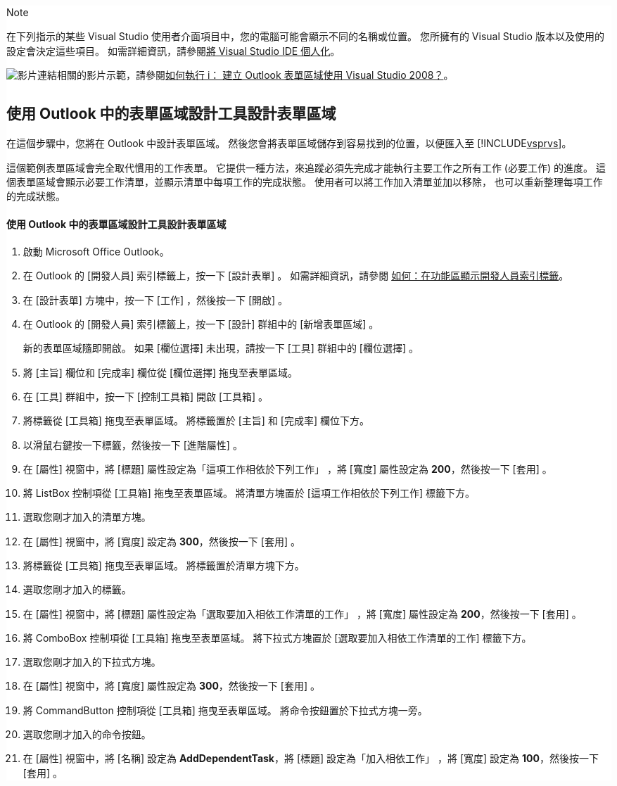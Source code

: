 > [!NOTE]  
>  在下列指示的某些 Visual Studio 使用者介面項目中，您的電腦可能會顯示不同的名稱或位置。 您所擁有的 Visual Studio 版本以及使用的設定會決定這些項目。 如需詳細資訊，請參閱[將 Visual Studio IDE 個人化](../ide/personalizing-the-visual-studio-ide.md)。  
  
 ![影片連結](../vsto/media/playvideo.gif "影片連結")相關的影片示範，請參閱[如何執行 i： 建立 Outlook 表單區域使用 Visual Studio 2008？](http://go.microsoft.com/fwlink/?LinkID=130305)。  
  
## <a name="designing-a-form-region-by-using-the-form-region-designer-in-outlook"></a>使用 Outlook 中的表單區域設計工具設計表單區域  
 在這個步驟中，您將在 Outlook 中設計表單區域。 然後您會將表單區域儲存到容易找到的位置，以便匯入至 [!INCLUDE[vsprvs](../sharepoint/includes/vsprvs-md.md)]。  
  
 這個範例表單區域會完全取代慣用的工作表單。 它提供一種方法，來追蹤必須先完成才能執行主要工作之所有工作 (必要工作) 的進度。 這個表單區域會顯示必要工作清單，並顯示清單中每項工作的完成狀態。 使用者可以將工作加入清單並加以移除， 也可以重新整理每項工作的完成狀態。  
  
#### <a name="to-design-a-form-region-by-using-the-form-region-designer-in-outlook"></a>使用 Outlook 中的表單區域設計工具設計表單區域  
  
1.  啟動 Microsoft Office Outlook。  
  
2.  在 Outlook 的 [開發人員]  索引標籤上，按一下 [設計表單] 。 如需詳細資訊，請參閱 [如何：在功能區顯示開發人員索引標籤](../vsto/how-to-show-the-developer-tab-on-the-ribbon.md)。  
  
3.  在 [設計表單]  方塊中，按一下 [工作] ，然後按一下 [開啟] 。  
  
4.  在 Outlook 的 [開發人員]  索引標籤上，按一下 [設計]  群組中的 [新增表單區域] 。  
  
     新的表單區域隨即開啟。 如果 [欄位選擇]  未出現，請按一下 [工具]  群組中的 [欄位選擇]  。  
  
5.  將 [主旨]  欄位和 [完成率]  欄位從 [欄位選擇]  拖曳至表單區域。  
  
6.  在 [工具]  群組中，按一下 [控制工具箱]  開啟 [工具箱] 。  
  
7.  將標籤從 [工具箱]  拖曳至表單區域。 將標籤置於 [主旨]  和 [完成率]  欄位下方。  
  
8.  以滑鼠右鍵按一下標籤，然後按一下 [進階屬性] 。  
  
9. 在 [屬性]  視窗中，將 [標題]  屬性設定為「這項工作相依於下列工作」 ，將 [寬度]  屬性設定為 **200**，然後按一下 [套用] 。  
  
10. 將 ListBox 控制項從 [工具箱]  拖曳至表單區域。 將清單方塊置於 [這項工作相依於下列工作]  標籤下方。  
  
11. 選取您剛才加入的清單方塊。  
  
12. 在 [屬性]  視窗中，將 [寬度]  設定為 **300**，然後按一下 [套用] 。  
  
13. 將標籤從 [工具箱]  拖曳至表單區域。 將標籤置於清單方塊下方。  
  
14. 選取您剛才加入的標籤。  
  
15. 在 [屬性]  視窗中，將 [標題]  屬性設定為「選取要加入相依工作清單的工作」 ，將 [寬度]  屬性設定為 **200**，然後按一下 [套用] 。  
  
16. 將 ComboBox 控制項從 [工具箱]  拖曳至表單區域。 將下拉式方塊置於 [選取要加入相依工作清單的工作]  標籤下方。  
  
17. 選取您剛才加入的下拉式方塊。  
  
18. 在 [屬性]  視窗中，將 [寬度]  屬性設定為 **300**，然後按一下 [套用] 。  
  
19. 將 CommandButton 控制項從 [工具箱]  拖曳至表單區域。 將命令按鈕置於下拉式方塊一旁。  
  
20. 選取您剛才加入的命令按鈕。  
  
21. 在 [屬性]  視窗中，將 [名稱]  設定為 **AddDependentTask**，將 [標題]  設定為「加入相依工作」 ，將 [寬度]  設定為 **100**，然後按一下 [套用] 。  
  